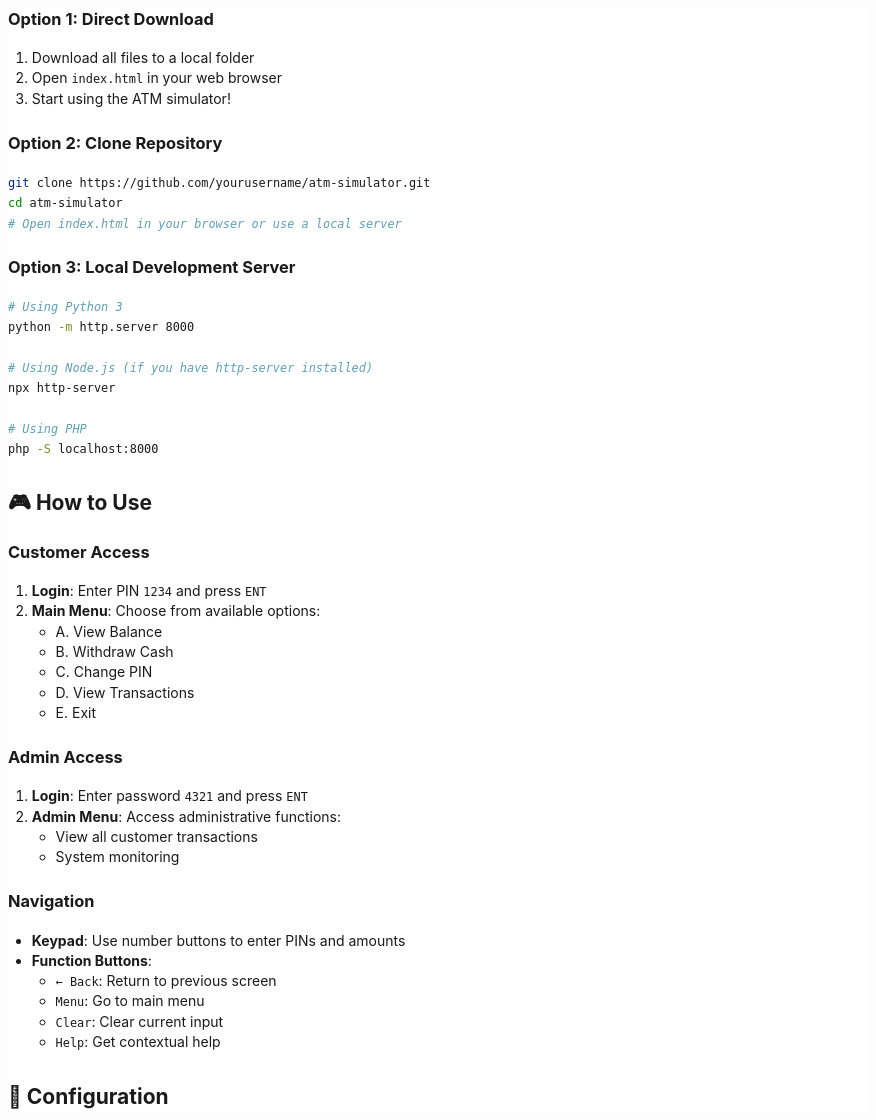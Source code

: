 ### Option 1: Direct Download
1. Download all files to a local folder
2. Open `index.html` in your web browser
3. Start using the ATM simulator!

### Option 2: Clone Repository
```bash
git clone https://github.com/yourusername/atm-simulator.git
cd atm-simulator
# Open index.html in your browser or use a local server
```

### Option 3: Local Development Server
```bash
# Using Python 3
python -m http.server 8000

# Using Node.js (if you have http-server installed)
npx http-server

# Using PHP
php -S localhost:8000
```

## 🎮 How to Use

### Customer Access
1. **Login**: Enter PIN `1234` and press `ENT`
2. **Main Menu**: Choose from available options:
   - A. View Balance
   - B. Withdraw Cash
   - C. Change PIN
   - D. View Transactions
   - E. Exit

### Admin Access
1. **Login**: Enter password `4321` and press `ENT`
2. **Admin Menu**: Access administrative functions:
   - View all customer transactions
   - System monitoring

### Navigation
- **Keypad**: Use number buttons to enter PINs and amounts
- **Function Buttons**: 
  - `← Back`: Return to previous screen
  - `Menu`: Go to main menu
  - `Clear`: Clear current input
  - `Help`: Get contextual help

## 🔧 Configuration
